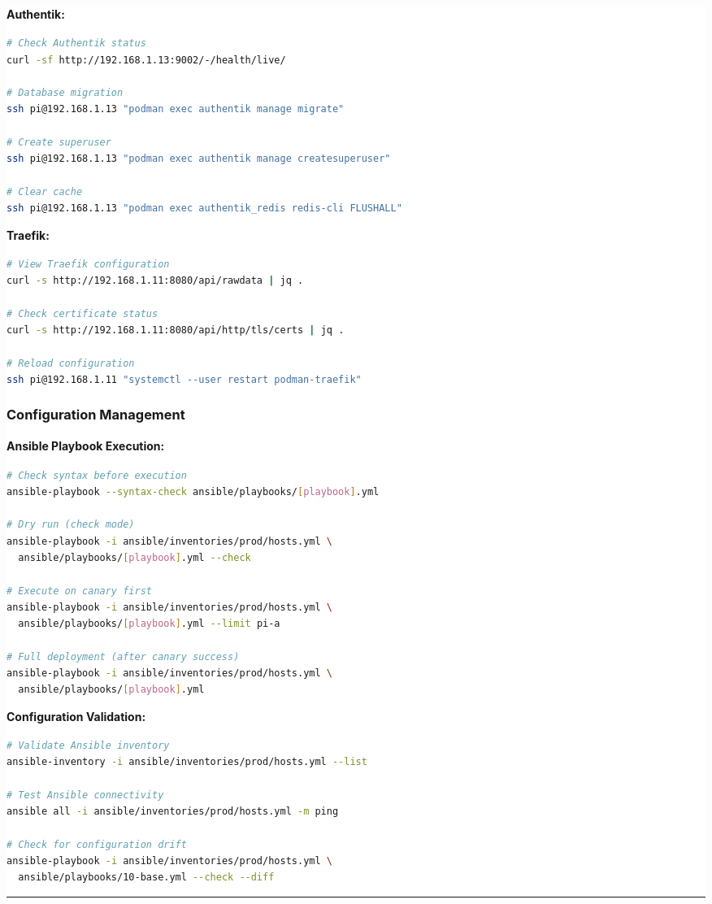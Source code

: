 **Authentik:**
```bash
# Check Authentik status
curl -sf http://192.168.1.13:9002/-/health/live/

# Database migration
ssh pi@192.168.1.13 "podman exec authentik manage migrate"

# Create superuser
ssh pi@192.168.1.13 "podman exec authentik manage createsuperuser"

# Clear cache
ssh pi@192.168.1.13 "podman exec authentik_redis redis-cli FLUSHALL"
```

**Traefik:**
```bash
# View Traefik configuration
curl -s http://192.168.1.11:8080/api/rawdata | jq .

# Check certificate status
curl -s http://192.168.1.11:8080/api/http/tls/certs | jq .

# Reload configuration
ssh pi@192.168.1.11 "systemctl --user restart podman-traefik"
```

### Configuration Management

**Ansible Playbook Execution:**
```bash
# Check syntax before execution
ansible-playbook --syntax-check ansible/playbooks/[playbook].yml

# Dry run (check mode)
ansible-playbook -i ansible/inventories/prod/hosts.yml \
  ansible/playbooks/[playbook].yml --check

# Execute on canary first
ansible-playbook -i ansible/inventories/prod/hosts.yml \
  ansible/playbooks/[playbook].yml --limit pi-a

# Full deployment (after canary success)
ansible-playbook -i ansible/inventories/prod/hosts.yml \
  ansible/playbooks/[playbook].yml
```

**Configuration Validation:**
```bash
# Validate Ansible inventory
ansible-inventory -i ansible/inventories/prod/hosts.yml --list

# Test Ansible connectivity
ansible all -i ansible/inventories/prod/hosts.yml -m ping

# Check for configuration drift
ansible-playbook -i ansible/inventories/prod/hosts.yml \
  ansible/playbooks/10-base.yml --check --diff
```

---